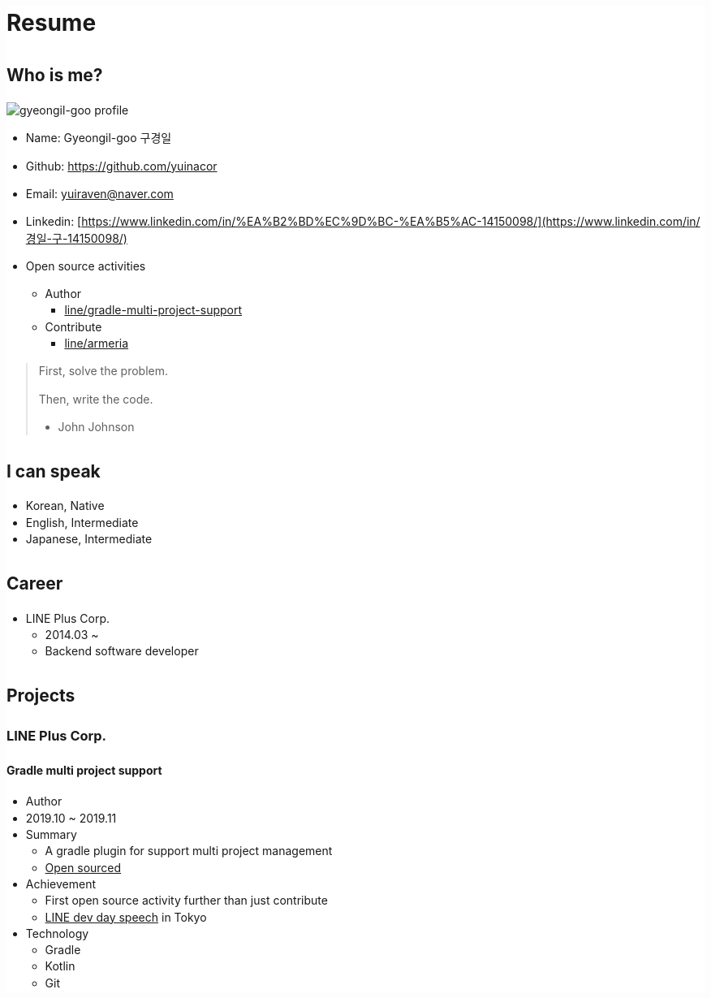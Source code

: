 # Resume

## Who is me?

![gyeongil-goo profile](https://avatars2.githubusercontent.com/u/6602501?s=460&v=4)

* Name: Gyeongil-goo 구경일
* Github: https://github.com/yuinacor
* Email: yuiraven@naver.com
* Linkedin: [https://www.linkedin.com/in/%EA%B2%BD%EC%9D%BC-%EA%B5%AC-14150098/](https://www.linkedin.com/in/경일-구-14150098/)



* Open source activities
  * Author
    * [line/gradle-multi-project-support](https://github.com/line/gradle-multi-project-support)
  * Contribute
    * [line/armeria](https://github.com/line/armeria)

> First, solve the problem.
>
> Then, write the code.
>
> - John Johnson

## I can speak

* Korean, Native
* English, Intermediate
* Japanese, Intermediate

## Career

* LINE Plus Corp.
  * 2014.03 ~
  * Backend software developer

## Projects

### LINE Plus Corp.

#### Gradle multi project support

* Author
* 2019.10 ~ 2019.11
* Summary
  * A gradle plugin for support multi project management
  * [Open sourced](https://github.com/line/gradle-multi-project-support)
* Achievement
  * First open source activity further than just contribute
  * [LINE dev day speech](https://youtu.be/32Ttbmg8VLE) in Tokyo
* Technology
  * Gradle
  * Kotlin
  * Git
